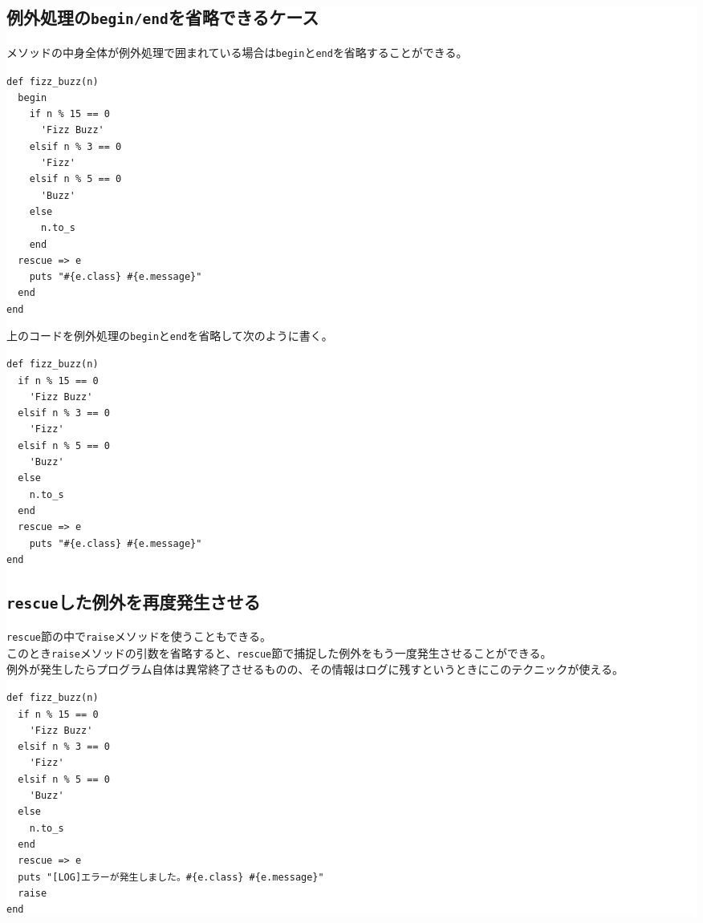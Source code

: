 ## 例外処理の`begin/end`を省略できるケース
メソッドの中身全体が例外処理で囲まれている場合は`begin`と`end`を省略することができる。  

```
def fizz_buzz(n)
  begin
    if n % 15 == 0
      'Fizz Buzz'
    elsif n % 3 == 0
      'Fizz'
    elsif n % 5 == 0
      'Buzz'
    else
      n.to_s
    end
  rescue => e
    puts "#{e.class} #{e.message}"
  end
end
```

上のコードを例外処理の`begin`と`end`を省略して次のように書く。  

```
def fizz_buzz(n)
  if n % 15 == 0
    'Fizz Buzz'
  elsif n % 3 == 0
    'Fizz'
  elsif n % 5 == 0
    'Buzz'
  else
    n.to_s
  end
  rescue => e
    puts "#{e.class} #{e.message}"
end
```

## `rescue`した例外を再度発生させる
`rescue`節の中で`raise`メソッドを使うこともできる。  
このとき`raise`メソッドの引数を省略すると、`rescue`節で捕捉した例外をもう一度発生させることができる。  
例外が発生したらプログラム自体は異常終了させるものの、その情報はログに残すというときにこのテクニックが使える。

```
def fizz_buzz(n)
  if n % 15 == 0
    'Fizz Buzz'
  elsif n % 3 == 0
    'Fizz'
  elsif n % 5 == 0
    'Buzz'
  else
    n.to_s
  end
  rescue => e
  puts "[LOG]エラーが発生しました。#{e.class} #{e.message}"
  raise
end
```
